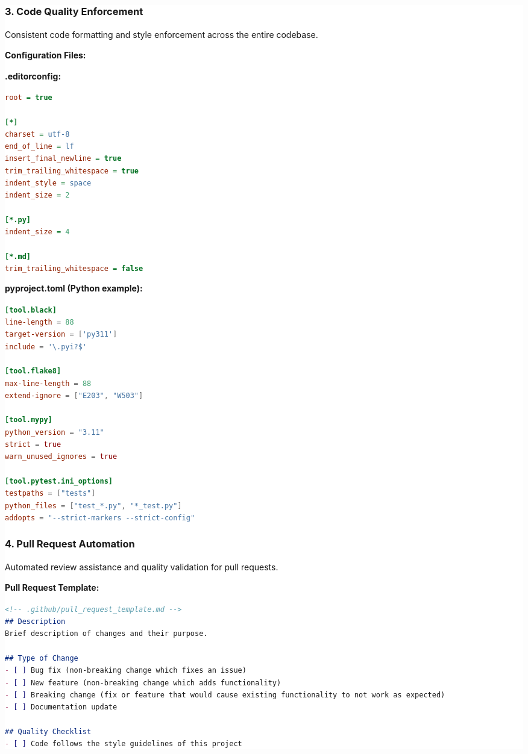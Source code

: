 ### 3. Code Quality Enforcement

Consistent code formatting and style enforcement across the entire codebase.

**Configuration Files:**

**.editorconfig:**
```ini
root = true

[*]
charset = utf-8
end_of_line = lf
insert_final_newline = true
trim_trailing_whitespace = true
indent_style = space
indent_size = 2

[*.py]
indent_size = 4

[*.md]
trim_trailing_whitespace = false
```

**pyproject.toml (Python example):**
```toml
[tool.black]
line-length = 88
target-version = ['py311']
include = '\.pyi?$'

[tool.flake8]
max-line-length = 88
extend-ignore = ["E203", "W503"]

[tool.mypy]
python_version = "3.11"
strict = true
warn_unused_ignores = true

[tool.pytest.ini_options]
testpaths = ["tests"]
python_files = ["test_*.py", "*_test.py"]
addopts = "--strict-markers --strict-config"
```

### 4. Pull Request Automation

Automated review assistance and quality validation for pull requests.

**Pull Request Template:**
```markdown
<!-- .github/pull_request_template.md -->
## Description
Brief description of changes and their purpose.

## Type of Change
- [ ] Bug fix (non-breaking change which fixes an issue)
- [ ] New feature (non-breaking change which adds functionality)
- [ ] Breaking change (fix or feature that would cause existing functionality to not work as expected)
- [ ] Documentation update

## Quality Checklist
- [ ] Code follows the style guidelines of this project
```